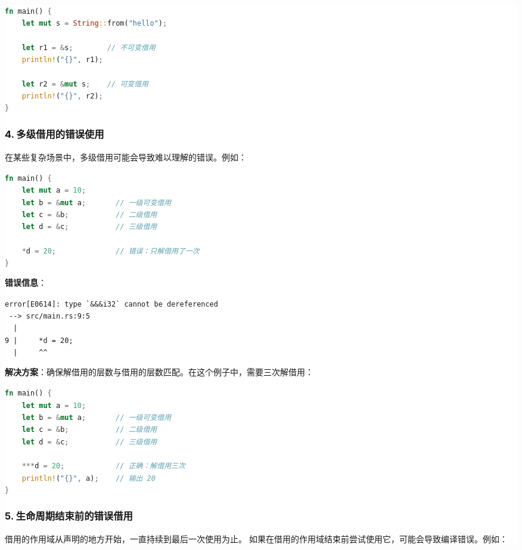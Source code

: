 ```rust
fn main() {
    let mut s = String::from("hello");

    let r1 = &s;        // 不可变借用
    println!("{}", r1);

    let r2 = &mut s;    // 可变借用
    println!("{}", r2);
}
```

### **4. 多级借用的错误使用**

在某些复杂场景中，多级借用可能会导致难以理解的错误。例如：

```rust
fn main() {
    let mut a = 10;
    let b = &mut a;       // 一级可变借用
    let c = &b;           // 二级借用
    let d = &c;           // 三级借用

    *d = 20;              // 错误：只解借用了一次
}
```

**错误信息**：

```text
error[E0614]: type `&&&i32` cannot be dereferenced
 --> src/main.rs:9:5
  |
9 |     *d = 20;
  |     ^^
```

**解决方案**：确保解借用的层数与借用的层数匹配。在这个例子中，需要三次解借用：

```rust
fn main() {
    let mut a = 10;
    let b = &mut a;       // 一级可变借用
    let c = &b;           // 二级借用
    let d = &c;           // 三级借用

    ***d = 20;            // 正确：解借用三次
    println!("{}", a);    // 输出 20
}
```

### **5. 生命周期结束前的错误借用**

借用的作用域从声明的地方开始，一直持续到最后一次使用为止。
如果在借用的作用域结束前尝试使用它，可能会导致编译错误。例如：
